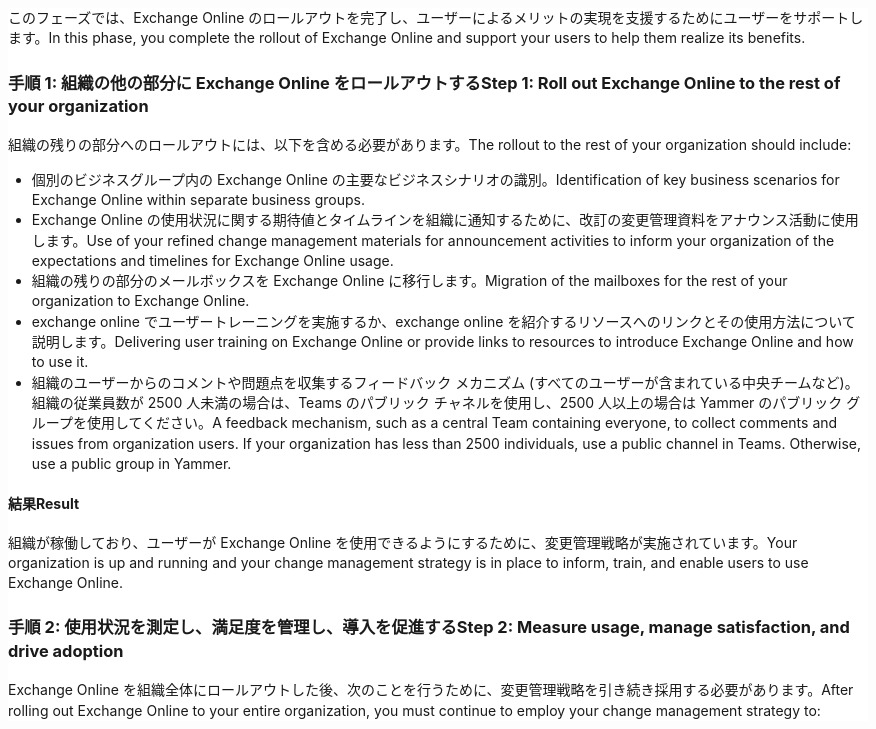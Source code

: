 <span data-ttu-id="a4914-192">このフェーズでは、Exchange Online のロールアウトを完了し、ユーザーによるメリットの実現を支援するためにユーザーをサポートします。</span><span class="sxs-lookup"><span data-stu-id="a4914-192">In this phase, you complete the rollout of Exchange Online and support your users to help them realize its benefits.</span></span>

### <a name="step-1-roll-out-exchange-online-to-the-rest-of-your-organization"></a><span data-ttu-id="a4914-193">手順 1: 組織の他の部分に Exchange Online をロールアウトする</span><span class="sxs-lookup"><span data-stu-id="a4914-193">Step 1: Roll out Exchange Online to the rest of your organization</span></span>

<span data-ttu-id="a4914-194">組織の残りの部分へのロールアウトには、以下を含める必要があります。</span><span class="sxs-lookup"><span data-stu-id="a4914-194">The rollout to the rest of your organization should include:</span></span>

- <span data-ttu-id="a4914-195">個別のビジネスグループ内の Exchange Online の主要なビジネスシナリオの識別。</span><span class="sxs-lookup"><span data-stu-id="a4914-195">Identification of key business scenarios for Exchange Online within separate business groups.</span></span>
- <span data-ttu-id="a4914-196">Exchange Online の使用状況に関する期待値とタイムラインを組織に通知するために、改訂の変更管理資料をアナウンス活動に使用します。</span><span class="sxs-lookup"><span data-stu-id="a4914-196">Use of your refined change management materials for announcement activities to inform your organization of the expectations and timelines for Exchange Online usage.</span></span>
- <span data-ttu-id="a4914-197">組織の残りの部分のメールボックスを Exchange Online に移行します。</span><span class="sxs-lookup"><span data-stu-id="a4914-197">Migration of the mailboxes for the rest of your organization to Exchange Online.</span></span>
- <span data-ttu-id="a4914-198">exchange online でユーザートレーニングを実施するか、exchange online を紹介するリソースへのリンクとその使用方法について説明します。</span><span class="sxs-lookup"><span data-stu-id="a4914-198">Delivering user training on Exchange Online or provide links to resources to introduce Exchange Online and how to use it.</span></span>
- <span data-ttu-id="a4914-p112">組織のユーザーからのコメントや問題点を収集するフィードバック メカニズム (すべてのユーザーが含まれている中央チームなど)。組織の従業員数が 2500 人未満の場合は、Teams のパブリック チャネルを使用し、2500 人以上の場合は Yammer のパブリック グループを使用してください。</span><span class="sxs-lookup"><span data-stu-id="a4914-p112">A feedback mechanism, such as a central Team containing everyone, to collect comments and issues from organization users. If your organization has less than 2500 individuals, use a public channel in Teams. Otherwise, use a public group in Yammer.</span></span>

#### <a name="result"></a><span data-ttu-id="a4914-202">結果</span><span class="sxs-lookup"><span data-stu-id="a4914-202">Result</span></span>

<span data-ttu-id="a4914-203">組織が稼働しており、ユーザーが Exchange Online を使用できるようにするために、変更管理戦略が実施されています。</span><span class="sxs-lookup"><span data-stu-id="a4914-203">Your organization is up and running and your change management strategy is in place to inform, train, and enable users to use Exchange Online.</span></span>

### <a name="step-2-measure-usage-manage-satisfaction-and-drive-adoption"></a><span data-ttu-id="a4914-204">手順 2: 使用状況を測定し、満足度を管理し、導入を促進する</span><span class="sxs-lookup"><span data-stu-id="a4914-204">Step 2: Measure usage, manage satisfaction, and drive adoption</span></span>

<span data-ttu-id="a4914-205">Exchange Online を組織全体にロールアウトした後、次のことを行うために、変更管理戦略を引き続き採用する必要があります。</span><span class="sxs-lookup"><span data-stu-id="a4914-205">After rolling out Exchange Online to your entire organization, you must continue to employ your change management strategy to:</span></span>
